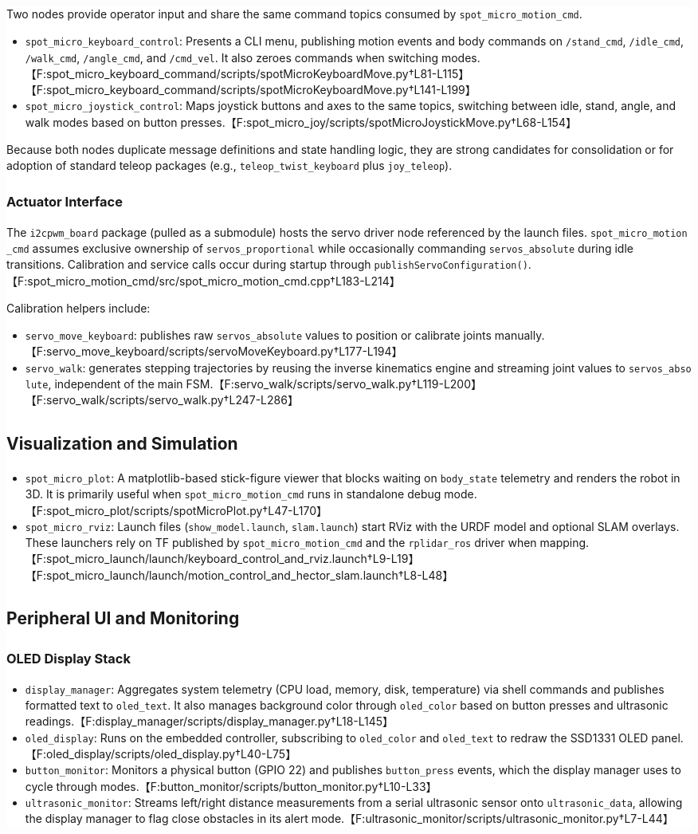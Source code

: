 Two nodes provide operator input and share the same command topics consumed by `spot_micro_motion_cmd`.

- `spot_micro_keyboard_control`: Presents a CLI menu, publishing motion events and body commands on `/stand_cmd`, `/idle_cmd`, `/walk_cmd`, `/angle_cmd`, and `/cmd_vel`. It also zeroes commands when switching modes.【F:spot_micro_keyboard_command/scripts/spotMicroKeyboardMove.py†L81-L115】【F:spot_micro_keyboard_command/scripts/spotMicroKeyboardMove.py†L141-L199】
- `spot_micro_joystick_control`: Maps joystick buttons and axes to the same topics, switching between idle, stand, angle, and walk modes based on button presses.【F:spot_micro_joy/scripts/spotMicroJoystickMove.py†L68-L154】

Because both nodes duplicate message definitions and state handling logic, they are strong candidates for consolidation or for adoption of standard teleop packages (e.g., `teleop_twist_keyboard` plus `joy_teleop`).

### Actuator Interface

The `i2cpwm_board` package (pulled as a submodule) hosts the servo driver node referenced by the launch files. `spot_micro_motion_cmd` assumes exclusive ownership of `servos_proportional` while occasionally commanding `servos_absolute` during idle transitions. Calibration and service calls occur during startup through `publishServoConfiguration()`.【F:spot_micro_motion_cmd/src/spot_micro_motion_cmd.cpp†L183-L214】

Calibration helpers include:
- `servo_move_keyboard`: publishes raw `servos_absolute` values to position or calibrate joints manually.【F:servo_move_keyboard/scripts/servoMoveKeyboard.py†L177-L194】
- `servo_walk`: generates stepping trajectories by reusing the inverse kinematics engine and streaming joint values to `servos_absolute`, independent of the main FSM.【F:servo_walk/scripts/servo_walk.py†L119-L200】【F:servo_walk/scripts/servo_walk.py†L247-L286】

## Visualization and Simulation

- `spot_micro_plot`: A matplotlib-based stick-figure viewer that blocks waiting on `body_state` telemetry and renders the robot in 3D. It is primarily useful when `spot_micro_motion_cmd` runs in standalone debug mode.【F:spot_micro_plot/scripts/spotMicroPlot.py†L47-L170】
- `spot_micro_rviz`: Launch files (`show_model.launch`, `slam.launch`) start RViz with the URDF model and optional SLAM overlays. These launchers rely on TF published by `spot_micro_motion_cmd` and the `rplidar_ros` driver when mapping.【F:spot_micro_launch/launch/keyboard_control_and_rviz.launch†L9-L19】【F:spot_micro_launch/launch/motion_control_and_hector_slam.launch†L8-L48】

## Peripheral UI and Monitoring

### OLED Display Stack

- `display_manager`: Aggregates system telemetry (CPU load, memory, disk, temperature) via shell commands and publishes formatted text to `oled_text`. It also manages background color through `oled_color` based on button presses and ultrasonic readings.【F:display_manager/scripts/display_manager.py†L18-L145】
- `oled_display`: Runs on the embedded controller, subscribing to `oled_color` and `oled_text` to redraw the SSD1331 OLED panel.【F:oled_display/scripts/oled_display.py†L40-L75】
- `button_monitor`: Monitors a physical button (GPIO 22) and publishes `button_press` events, which the display manager uses to cycle through modes.【F:button_monitor/scripts/button_monitor.py†L10-L33】
- `ultrasonic_monitor`: Streams left/right distance measurements from a serial ultrasonic sensor onto `ultrasonic_data`, allowing the display manager to flag close obstacles in its alert mode.【F:ultrasonic_monitor/scripts/ultrasonic_monitor.py†L7-L44】
